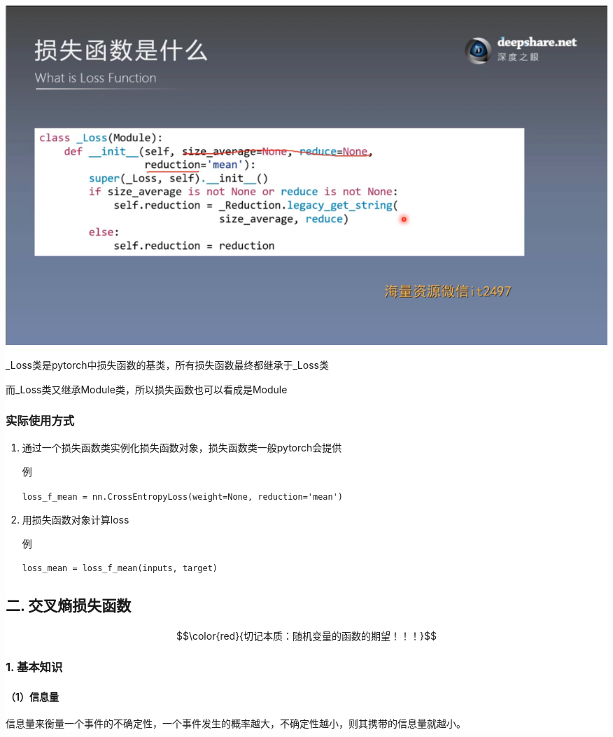![2](pcs/2.png "2")

\_Loss类是pytorch中损失函数的基类，所有损失函数最终都继承于\_Loss类

而_Loss类又继承Module类，所以损失函数也可以看成是Module

### 实际使用方式

1. 通过一个损失函数类实例化损失函数对象，损失函数类一般pytorch会提供

    例

    ```
    loss_f_mean = nn.CrossEntropyLoss(weight=None, reduction='mean')
    ```
2. 用损失函数对象计算loss

    例

    ```
    loss_mean = loss_f_mean(inputs, target)
    ```

## 二. 交叉熵损失函数

$$\color{red}{切记本质：随机变量的函数的期望！！！}$$

### 1. 基本知识
#### （1）信息量
信息量来衡量一个事件的不确定性，一个事件发生的概率越大，不确定性越小，则其携带的信息量就越小。
